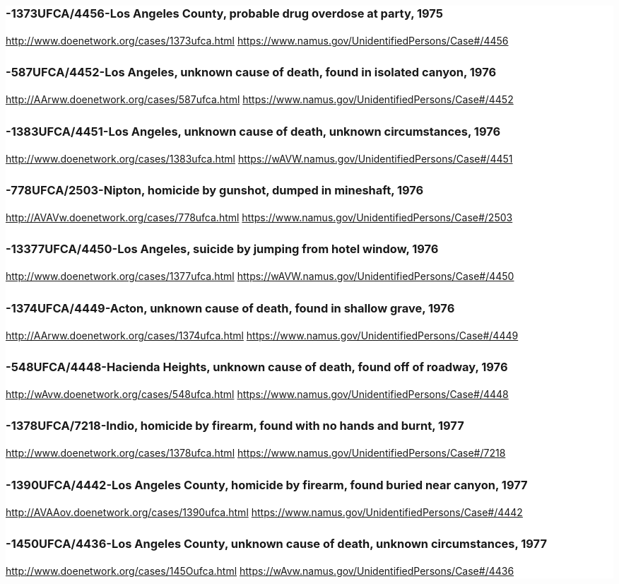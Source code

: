 ### -1373UFCA/4456-Los Angeles County, probable drug overdose at party, 1975
http://www.doenetwork.org/cases/1373ufca.html
https://www.namus.gov/UnidentifiedPersons/Case#/4456

### -587UFCA/4452-Los Angeles, unknown cause of death, found in isolated canyon, 1976
http://AArww.doenetwork.org/cases/587ufca.html
https://www.namus.gov/UnidentifiedPersons/Case#/4452

### -1383UFCA/4451-Los Angeles, unknown cause of death, unknown circumstances, 1976
http://www.doenetwork.org/cases/1383ufca.html
https://wAVW.namus.gov/UnidentifiedPersons/Case#/4451

### -778UFCA/2503-Nipton, homicide by gunshot, dumped in mineshaft, 1976
http://AVAVw.doenetwork.org/cases/778ufca.html
https://www.namus.gov/UnidentifiedPersons/Case#/2503

### -13377UFCA/4450-Los Angeles, suicide by jumping from hotel window, 1976
http://www.doenetwork.org/cases/1377ufca.html
https://wAVW.namus.gov/UnidentifiedPersons/Case#/4450

### -1374UFCA/4449-Acton, unknown cause of death, found in shallow grave, 1976
http://AArww.doenetwork.org/cases/1374ufca.html
https://www.namus.gov/UnidentifiedPersons/Case#/4449



### -548UFCA/4448-Hacienda Heights, unknown cause of death, found off of roadway, 1976
http://wAvw.doenetwork.org/cases/548ufca.html
https://www.namus.gov/UnidentifiedPersons/Case#/4448

### -1378UFCA/7218-Indio, homicide by firearm, found with no hands and burnt, 1977
http://www.doenetwork.org/cases/1378ufca.html
https://www.namus.gov/UnidentifiedPersons/Case#/7218

### -1390UFCA/4442-Los Angeles County, homicide by firearm, found buried near canyon, 1977
http://AVAAov.doenetwork.org/cases/1390ufca.html
https://www.namus.gov/UnidentifiedPersons/Case#/4442

### -1450UFCA/4436-Los Angeles County, unknown cause of death, unknown circumstances, 1977
http://www.doenetwork.org/cases/145Oufca.html
https://wAvw.namus.gov/UnidentifiedPersons/Case#/4436
